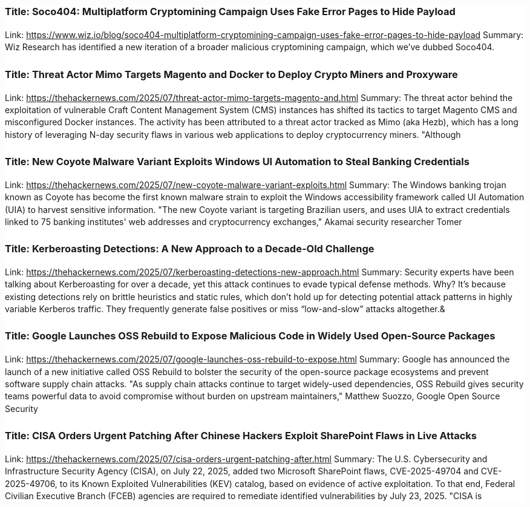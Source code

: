 ### Title: Soco404: Multiplatform Cryptomining Campaign Uses Fake Error Pages to Hide Payload
Link: https://www.wiz.io/blog/soco404-multiplatform-cryptomining-campaign-uses-fake-error-pages-to-hide-payload
Summary: Wiz Research has identified a new iteration of a broader malicious cryptomining campaign, which we’ve dubbed Soco404.

### Title: Threat Actor Mimo Targets Magento and Docker to Deploy Crypto Miners and Proxyware
Link: https://thehackernews.com/2025/07/threat-actor-mimo-targets-magento-and.html
Summary: The threat actor behind the exploitation of vulnerable Craft Content Management System (CMS) instances has shifted its tactics to target Magento CMS and misconfigured Docker instances.
The activity has been attributed to a threat actor tracked as Mimo (aka Hezb), which has a long history of leveraging N-day security flaws in various web applications to deploy cryptocurrency miners.
"Although

### Title: New Coyote Malware Variant Exploits Windows UI Automation to Steal Banking Credentials
Link: https://thehackernews.com/2025/07/new-coyote-malware-variant-exploits.html
Summary: The Windows banking trojan known as Coyote has become the first known malware strain to exploit the Windows accessibility framework called UI Automation (UIA) to harvest sensitive information.
"The new Coyote variant is targeting Brazilian users, and uses UIA to extract credentials linked to 75 banking institutes' web addresses and cryptocurrency exchanges," Akamai security researcher Tomer

### Title: Kerberoasting Detections: A New Approach to a Decade-Old Challenge
Link: https://thehackernews.com/2025/07/kerberoasting-detections-new-approach.html
Summary: Security experts have been talking about Kerberoasting for over a decade, yet this attack continues to evade typical defense methods. Why? It’s because existing detections rely on brittle heuristics and static rules, which don’t hold up for detecting potential attack patterns in highly variable Kerberos traffic. They frequently generate false positives or miss “low-and-slow” attacks altogether.&

### Title: Google Launches OSS Rebuild to Expose Malicious Code in Widely Used Open-Source Packages
Link: https://thehackernews.com/2025/07/google-launches-oss-rebuild-to-expose.html
Summary: Google has announced the launch of a new initiative called OSS Rebuild to bolster the security of the open-source package ecosystems and prevent software supply chain attacks.
"As supply chain attacks continue to target widely-used dependencies, OSS Rebuild gives security teams powerful data to avoid compromise without burden on upstream maintainers," Matthew Suozzo, Google Open Source Security

### Title: CISA Orders Urgent Patching After Chinese Hackers Exploit SharePoint Flaws in Live Attacks
Link: https://thehackernews.com/2025/07/cisa-orders-urgent-patching-after.html
Summary: The U.S. Cybersecurity and Infrastructure Security Agency (CISA), on July 22, 2025, added two Microsoft SharePoint flaws, CVE-2025-49704 and CVE-2025-49706, to its Known Exploited Vulnerabilities (KEV) catalog, based on evidence of active exploitation.
To that end, Federal Civilian Executive Branch (FCEB) agencies are required to remediate identified vulnerabilities by July 23, 2025.
"CISA is
